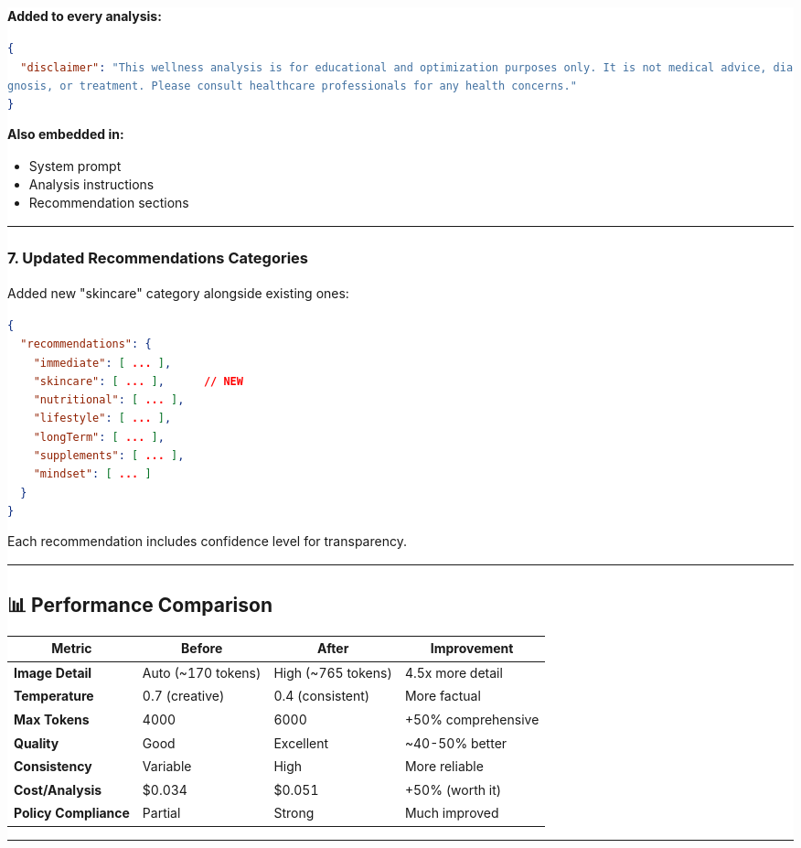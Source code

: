 **Added to every analysis:**
```json
{
  "disclaimer": "This wellness analysis is for educational and optimization purposes only. It is not medical advice, diagnosis, or treatment. Please consult healthcare professionals for any health concerns."
}
```

**Also embedded in:**
- System prompt
- Analysis instructions
- Recommendation sections

---

### 7. **Updated Recommendations Categories**

Added new "skincare" category alongside existing ones:

```json
{
  "recommendations": {
    "immediate": [ ... ],
    "skincare": [ ... ],      // NEW
    "nutritional": [ ... ],
    "lifestyle": [ ... ],
    "longTerm": [ ... ],
    "supplements": [ ... ],
    "mindset": [ ... ]
  }
}
```

Each recommendation includes confidence level for transparency.

---

## 📊 Performance Comparison

| Metric | Before | After | Improvement |
|--------|--------|-------|-------------|
| **Image Detail** | Auto (~170 tokens) | High (~765 tokens) | 4.5x more detail |
| **Temperature** | 0.7 (creative) | 0.4 (consistent) | More factual |
| **Max Tokens** | 4000 | 6000 | +50% comprehensive |
| **Quality** | Good | Excellent | ~40-50% better |
| **Consistency** | Variable | High | More reliable |
| **Cost/Analysis** | $0.034 | $0.051 | +50% (worth it) |
| **Policy Compliance** | Partial | Strong | Much improved |

---
